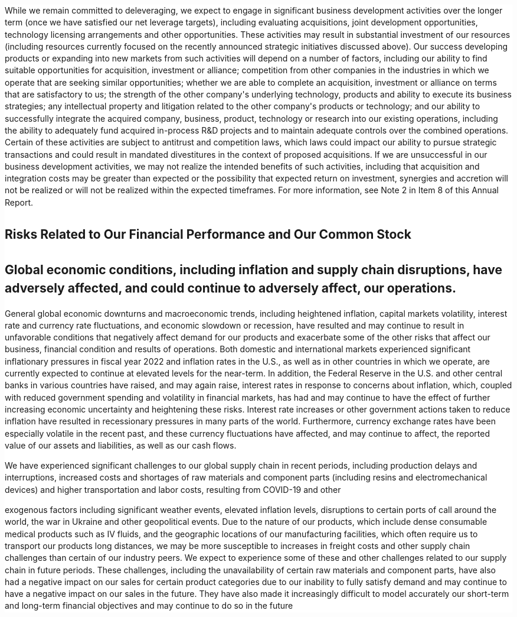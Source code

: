 <p>While we remain committed to deleveraging, we expect to engage in significant business development activities over the longer term (once we have satisfied our net leverage targets), including evaluating acquisitions, joint development opportunities, technology licensing arrangements and other opportunities. These activities may result in substantial investment of our resources (including resources currently focused on the recently announced strategic initiatives discussed above). Our success developing products or expanding into new markets from such activities will depend on a number of factors, including our ability to find suitable opportunities for acquisition, investment or alliance; competition from other companies in the industries in which we operate that are seeking similar opportunities; whether we are able to complete an acquisition, investment or alliance on terms that are satisfactory to us; the strength of the other company's underlying technology, products and ability to execute its business strategies; any intellectual property and litigation related to the other company's products or technology; and our ability to successfully integrate the acquired company, business, product, technology or research into our existing operations, including the ability to adequately fund acquired in-process R&amp;D projects and to maintain adequate controls over the combined operations. Certain of these activities are subject to antitrust and competition laws, which laws could impact our ability to pursue strategic transactions and could result in mandated divestitures in the context of proposed acquisitions. If we are unsuccessful in our business development activities, we may not realize the intended benefits of such activities, including that acquisition and integration costs may be greater than expected or the possibility that expected return on investment, synergies and accretion will not be realized or will not be realized within the expected timeframes. For more information, see Note 2 in Item 8 of this Annual Report.</p>
<h2>Risks Related to Our Financial Performance and Our Common Stock</h2>
<h2>Global economic conditions, including inflation and supply chain disruptions, have adversely affected, and could continue to adversely affect, our operations.</h2>
<p>General global economic downturns and macroeconomic trends, including heightened inflation, capital markets volatility, interest rate and currency rate fluctuations, and economic slowdown or recession, have resulted and may continue to result in unfavorable conditions that negatively affect demand for our products and exacerbate some of the other risks that affect our business, financial condition and results of operations. Both domestic and international markets experienced significant inflationary pressures in fiscal year 2022 and inflation rates in the U.S., as well as in other countries in which we operate, are currently expected to continue at elevated levels for the near-term. In addition, the Federal Reserve in the U.S. and other central banks in various countries have raised, and may again raise, interest rates in response to concerns about inflation, which, coupled with reduced government spending and volatility in financial markets, has had and may continue to have the effect of further increasing economic uncertainty and heightening these risks. Interest rate increases or other government actions taken to reduce inflation have resulted in recessionary pressures in many parts of the world. Furthermore, currency exchange rates have been especially volatile in the recent past, and these currency fluctuations have affected, and may continue to affect, the reported value of our assets and liabilities, as well as our cash flows.</p>
<p>We have experienced significant challenges to our global supply chain in recent periods, including production delays and interruptions, increased costs and shortages of raw materials and component parts (including resins and electromechanical devices) and higher transportation and labor costs, resulting from COVID-19 and other</p>
<p>exogenous factors including significant weather events, elevated inflation levels, disruptions to certain ports of call around the world, the war in Ukraine and other geopolitical events. Due to the nature of our products, which include dense consumable medical products such as IV fluids, and the geographic locations of our manufacturing facilities, which often require us to transport our products long distances, we may be more susceptible to increases in freight costs and other supply chain challenges than certain of our industry peers. We expect to experience some of these and other challenges related to our supply chain in future periods. These challenges, including the unavailability of certain raw materials and component parts, have also had a negative impact on our sales for certain product categories due to our inability to fully satisfy demand and may continue to have a negative impact on our sales in the future. They have also made it increasingly difficult to model accurately our short-term and long-term financial objectives and may continue to do so in the future</p>